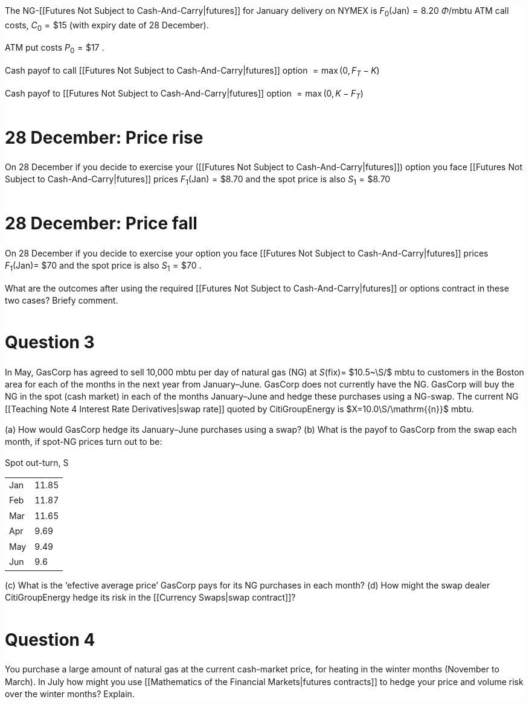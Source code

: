 The NG-[[Futures Not Subject to Cash-And-Carry|futures]] for January delivery on NYMEX is $F_{0}(\mathrm{Jan})=8.20\:\Phi/\mathrm{mbtu}$ ATM call costs, $C_{0}=\$15$ (with expiry date of 28 December).  

ATM put costs $P_{0}=\$17$ .  

Cash payof to call [[Futures Not Subject to Cash-And-Carry|futures]] option $=\operatorname*{max}(0,{{F}_{T}}-K)$  

Cash payof to [[Futures Not Subject to Cash-And-Carry|futures]] option $=\operatorname*{max}(0,K-F_{T})$  

# 28 December: Price rise  

On 28 December if you decide to exercise your ([[Futures Not Subject to Cash-And-Carry|futures]]) option you face [[Futures Not Subject to Cash-And-Carry|futures]] prices $F_{1}(\mathrm{Jan})=\$8.70$ and the spot price is also $S_{1}=\$8.70$  

# 28 December: Price fall  

On 28 December if you decide to exercise your option you face [[Futures Not Subject to Cash-And-Carry|futures]] prices $F_{1}(\mathrm{Jan})=$ $\$70$ and the spot price is also $S_{1}=\$70$ .  

What are the outcomes after using the required [[Futures Not Subject to Cash-And-Carry|futures]] or options contract in these two cases? Briefy comment.  

# Question 3  

In May, GasCorp has agreed to sell 10,000 mbtu per day of natural gas (NG) at $S(\mathrm{fix})=$ $10.5~\S/$ mbtu to customers in the Boston area for each of the months in the next year from January–June. GasCorp does not currently have the NG. GasCorp will buy the NG in the spot (cash market) in each of the months January–June and hedge these purchases using a NG-swap. The current NG [[Teaching Note 4 Interest Rate Derivatives|swap rate]] quoted by CitiGroupEnergy is $X=10.0\S/\mathrm{{n}}$ mbtu.  

(a) How would GasCorp hedge its January–June purchases using a swap? (b) What is the payof to GasCorp from the swap each month, if spot-NG prices turn out to be:  

Spot out-turn, S   


<html><body><table><tr><td>Jan</td><td>11.85</td></tr><tr><td>Feb</td><td>11.87</td></tr><tr><td>Mar</td><td>11.65</td></tr><tr><td>Apr</td><td>9.69</td></tr><tr><td>May</td><td>9.49</td></tr><tr><td>Jun</td><td>9.6</td></tr></table></body></html>  

(c) What is the ‘efective average price’ GasCorp pays for its NG purchases in each month? (d) How might the swap dealer CitiGroupEnergy hedge its risk in the [[Currency Swaps|swap contract]]?  

# Question 4  

You purchase a large amount of natural gas at the current cash-market price, for heating in the winter months (November to March). In July how might you use [[Mathematics of the Financial Markets|futures contracts]] to hedge your price and volume risk over the winter months? Explain.  
